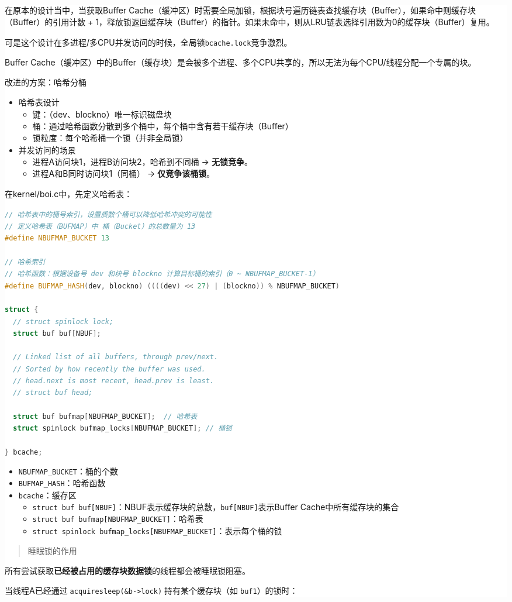 在原本的设计当中，当获取Buffer Cache（缓冲区）时需要全局加锁，根据块号遍历链表查找缓存块（Buffer），如果命中则缓存块（Buffer）的引用计数 + 1，释放锁返回缓存块（Buffer）的指针。如果未命中，则从LRU链表选择引用数为0的缓存块（Buffer）复用。

可是这个设计在多进程/多CPU并发访问的时候，全局锁`bcache.lock`竞争激烈。

Buffer Cache（缓冲区）中的Buffer（缓存块）是会被多个进程、多个CPU共享的，所以无法为每个CPU/线程分配一个专属的块。

改进的方案：哈希分桶

* 哈希表设计
  * 键：（dev、blockno）唯一标识磁盘块
  * 桶：通过哈希函数分散到多个桶中，每个桶中含有若干缓存块（Buffer）
  * 锁粒度：每个哈希桶一个锁（并非全局锁）
* 并发访问的场景
  * 进程A访问块1，进程B访问块2，哈希到不同桶 → **无锁竞争**。
  * 进程A和B同时访问块1（同桶） → **仅竞争该桶锁**。

在kernel/boi.c中，先定义哈希表：

```c++
// 哈希表中的桶号索引，设置质数个桶可以降低哈希冲突的可能性
// 定义哈希表（BUFMAP）中 ​桶（Bucket）的总数量为 13
#define NBUFMAP_BUCKET 13

// 哈希索引
// ​哈希函数​：根据设备号 dev 和块号 blockno 计算目标桶的索引（0 ~ NBUFMAP_BUCKET-1）
#define BUFMAP_HASH(dev, blockno) ((((dev) << 27) | (blockno)) % NBUFMAP_BUCKET)

struct {
  // struct spinlock lock;
  struct buf buf[NBUF];

  // Linked list of all buffers, through prev/next.
  // Sorted by how recently the buffer was used.
  // head.next is most recent, head.prev is least.
  // struct buf head;

  struct buf bufmap[NBUFMAP_BUCKET];  // 哈希表
  struct spinlock bufmap_locks[NBUFMAP_BUCKET]; // 桶锁

} bcache;
```

* `NBUFMAP_BUCKET`：桶的个数
* `BUFMAP_HASH`：哈希函数
* `bcache`：缓存区
  * `struct buf buf[NBUF]`：NBUF表示缓存块的总数，`buf[NBUF]`表示Buffer Cache中所有缓存块的集合
  * `struct buf bufmap[NBUFMAP_BUCKET]`：哈希表
  * `struct spinlock bufmap_locks[NBUFMAP_BUCKET]`：表示每个桶的锁

> 睡眠锁的作用

所有尝试获取**已经被占用的缓存块数据锁**的线程都会被睡眠锁阻塞。

当线程A已经通过 `acquiresleep(&b->lock)` 持有某个缓存块（如 `buf1`）的锁时：
